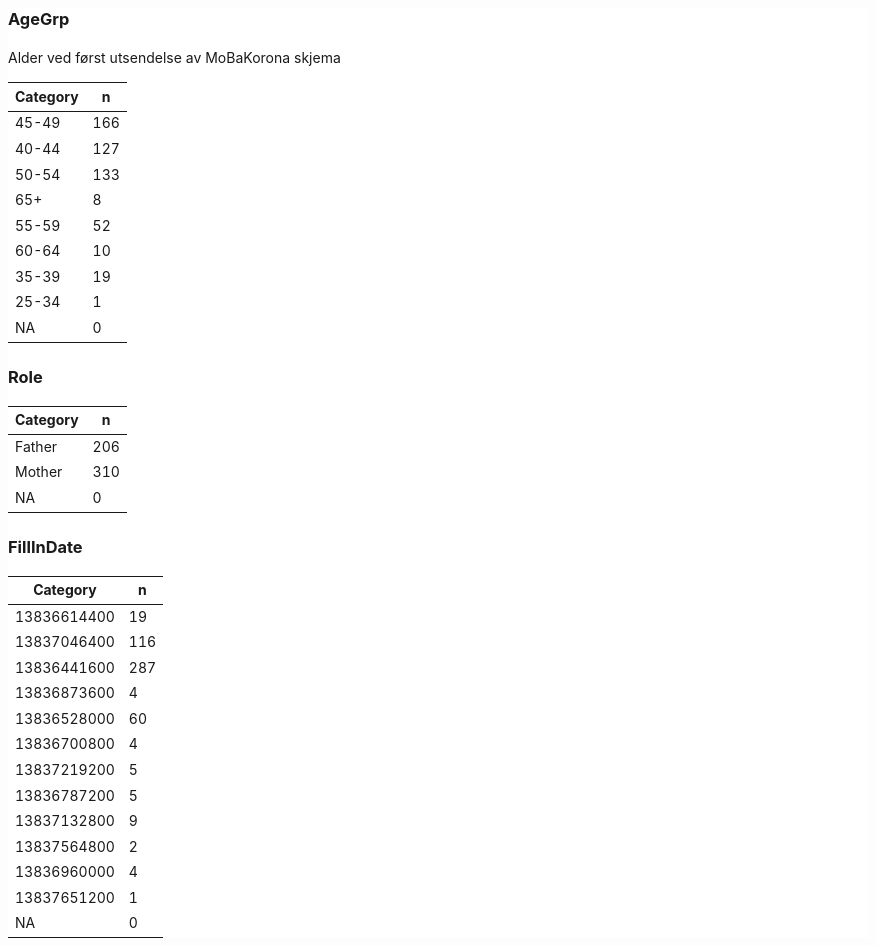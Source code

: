 
### AgeGrp
Alder ved først utsendelse av MoBaKorona skjema


| Category | n |
| -------- | - |
| 45-49 | 166 |
| 40-44 | 127 |
| 50-54 | 133 |
| 65+ | 8 |
| 55-59 | 52 |
| 60-64 | 10 |
| 35-39 | 19 |
| 25-34 | 1 |
| NA | 0 |


### Role


| Category | n |
| -------- | - |
| Father | 206 |
| Mother | 310 |
| NA | 0 |


### FillInDate


| Category | n |
| -------- | - |
| 13836614400 | 19 |
| 13837046400 | 116 |
| 13836441600 | 287 |
| 13836873600 | 4 |
| 13836528000 | 60 |
| 13836700800 | 4 |
| 13837219200 | 5 |
| 13836787200 | 5 |
| 13837132800 | 9 |
| 13837564800 | 2 |
| 13836960000 | 4 |
| 13837651200 | 1 |
| NA | 0 |
